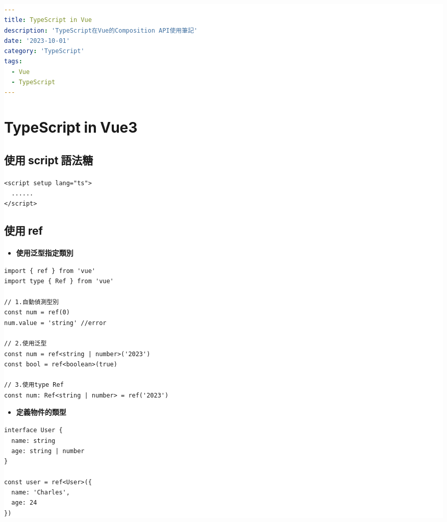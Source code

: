 ```yaml
---
title: TypeScript in Vue
description: 'TypeScript在Vue的Composition API使用筆記'
date: '2023-10-01'
category: 'TypeScript'
tags:
  - Vue
  - TypeScript
---
```


# TypeScript in Vue3

## 使用 script 語法糖

```tsx
<script setup lang="ts">
  ......
</script>
```

## 使用 ref

- **使用泛型指定類別**

```tsx
import { ref } from 'vue'
import type { Ref } from 'vue'

// 1.自動偵測型別
const num = ref(0)
num.value = 'string' //error

// 2.使用泛型
const num = ref<string | number>('2023')
const bool = ref<boolean>(true)

// 3.使用type Ref
const num: Ref<string | number> = ref('2023')
```

- **定義物件的類型**

```tsx
interface User {
  name: string
  age: string | number
}

const user = ref<User>({
  name: 'Charles',
  age: 24
})
```

